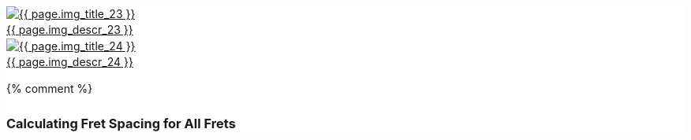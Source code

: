 <a href="{{ page.img_large_23 }}" class="glightbox1" data-glightbox="title: {{ page.img_title_23 }}; descPosition: right;">
<img src="{{ page.img_small_23 }}" alt="{{ page.img_title_23 }}">
<div class="glightbox-desc">{{ page.img_descr_23 }}</div>
</a>

<a href="{{ page.img_large_24 }}" class="glightbox1" data-glightbox="title: {{ page.img_title_24 }}; descPosition: right;">
<img src="{{ page.img_small_24 }}" alt="{{ page.img_title_24 }}">
<div class="glightbox-desc">{{ page.img_descr_24 }}</div>
</a>

</div>

{% comment %}

<div id="centerColumnFormulaBox">
<h3>Calculating Fret Spacing for All Frets</h3>
<script language="JavaScript">
function showall() {
	if (document.scaleLenghCalc.s.value == null || document.scaleLenghCalc.s.value.length == 0) {
		document.scaleLenghCalc.s.value = "Type a number";
	} else {
		var s  = (+document.scaleLenghCalc.s.value);
		var n = 1;
		var dArray = [];

		for (n=1; n<25; n++) {
			dArray[n] = s - (s / Math.pow(2, (n / 12)));
			dArray[n] = Math.round(dArray[n] * 1000) / 1000;
		}
		document.scaleLenghCalc.d1.value = dArray[1];
		document.scaleLenghCalc.d2.value = dArray[2];
		document.scaleLenghCalc.d3.value = dArray[3];
		document.scaleLenghCalc.d4.value = dArray[4];
		document.scaleLenghCalc.d5.value = dArray[5];
		document.scaleLenghCalc.d6.value = dArray[6];
		document.scaleLenghCalc.d7.value = dArray[7];
		document.scaleLenghCalc.d8.value = dArray[8];
		document.scaleLenghCalc.d9.value = dArray[9];
		document.scaleLenghCalc.d10.value = dArray[10];
		document.scaleLenghCalc.d11.value = dArray[11];
		document.scaleLenghCalc.d12.value = dArray[12];
		document.scaleLenghCalc.d13.value = dArray[13];
		document.scaleLenghCalc.d14.value = dArray[14];
		document.scaleLenghCalc.d15.value = dArray[15];
		document.scaleLenghCalc.d16.value = dArray[16];
		document.scaleLenghCalc.d17.value = dArray[17];
		document.scaleLenghCalc.d18.value = dArray[18];
		document.scaleLenghCalc.d19.value = dArray[19];
		document.scaleLenghCalc.d20.value = dArray[20];
		document.scaleLenghCalc.d21.value = dArray[21];
		document.scaleLenghCalc.d22.value = dArray[22];
		document.scaleLenghCalc.d23.value = dArray[23];
		document.scaleLenghCalc.d24.value = dArray[24];
	}
}
</script>
<form class="calculateScaleForm" name="scaleLenghCalc" method="post">
